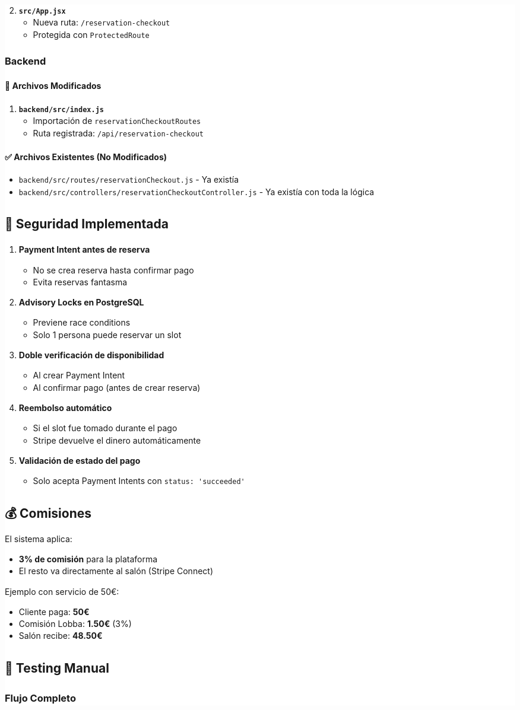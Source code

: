 2. **`src/App.jsx`**
   - Nueva ruta: `/reservation-checkout`
   - Protegida con `ProtectedRoute`

### **Backend**

#### 🔧 Archivos Modificados

1. **`backend/src/index.js`**
   - Importación de `reservationCheckoutRoutes`
   - Ruta registrada: `/api/reservation-checkout`

#### ✅ Archivos Existentes (No Modificados)

- `backend/src/routes/reservationCheckout.js` - Ya existía
- `backend/src/controllers/reservationCheckoutController.js` - Ya existía con toda la lógica

## 🔐 Seguridad Implementada

1. **Payment Intent antes de reserva**
   - No se crea reserva hasta confirmar pago
   - Evita reservas fantasma

2. **Advisory Locks en PostgreSQL**
   - Previene race conditions
   - Solo 1 persona puede reservar un slot

3. **Doble verificación de disponibilidad**
   - Al crear Payment Intent
   - Al confirmar pago (antes de crear reserva)

4. **Reembolso automático**
   - Si el slot fue tomado durante el pago
   - Stripe devuelve el dinero automáticamente

5. **Validación de estado del pago**
   - Solo acepta Payment Intents con `status: 'succeeded'`

## 💰 Comisiones

El sistema aplica:

- **3% de comisión** para la plataforma
- El resto va directamente al salón (Stripe Connect)

Ejemplo con servicio de 50€:

- Cliente paga: **50€**
- Comisión Lobba: **1.50€** (3%)
- Salón recibe: **48.50€**

## 🧪 Testing Manual

### Flujo Completo
